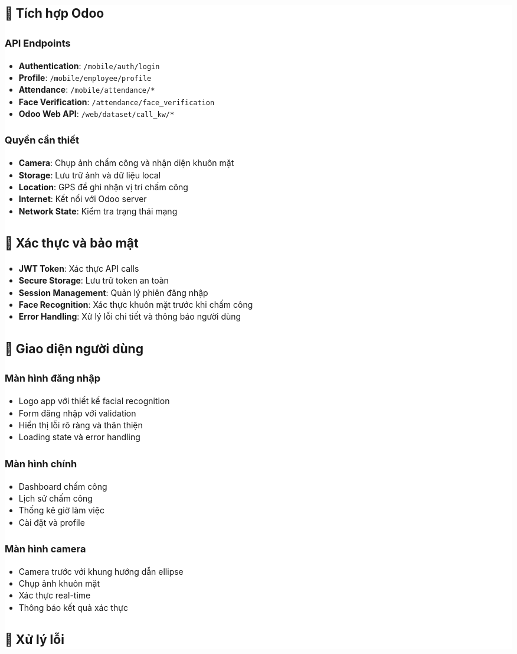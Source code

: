 ## 🔌 Tích hợp Odoo

### **API Endpoints**

- **Authentication**: `/mobile/auth/login`
- **Profile**: `/mobile/employee/profile`
- **Attendance**: `/mobile/attendance/*`
- **Face Verification**: `/attendance/face_verification`
- **Odoo Web API**: `/web/dataset/call_kw/*`

### **Quyền cần thiết**

- **Camera**: Chụp ảnh chấm công và nhận diện khuôn mặt
- **Storage**: Lưu trữ ảnh và dữ liệu local
- **Location**: GPS để ghi nhận vị trí chấm công
- **Internet**: Kết nối với Odoo server
- **Network State**: Kiểm tra trạng thái mạng

## 🔐 Xác thực và bảo mật

- **JWT Token**: Xác thực API calls
- **Secure Storage**: Lưu trữ token an toàn
- **Session Management**: Quản lý phiên đăng nhập
- **Face Recognition**: Xác thực khuôn mặt trước khi chấm công
- **Error Handling**: Xử lý lỗi chi tiết và thông báo người dùng

## 📱 Giao diện người dùng

### **Màn hình đăng nhập**

- Logo app với thiết kế facial recognition
- Form đăng nhập với validation
- Hiển thị lỗi rõ ràng và thân thiện
- Loading state và error handling

### **Màn hình chính**

- Dashboard chấm công
- Lịch sử chấm công
- Thống kê giờ làm việc
- Cài đặt và profile

### **Màn hình camera**

- Camera trước với khung hướng dẫn ellipse
- Chụp ảnh khuôn mặt
- Xác thực real-time
- Thông báo kết quả xác thực

## 🚨 Xử lý lỗi

